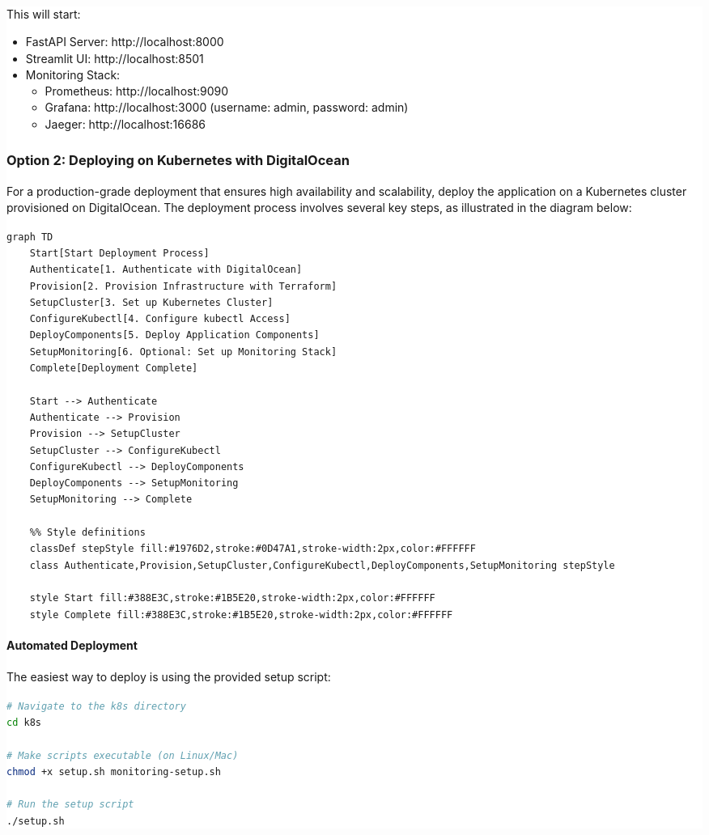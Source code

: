 This will start:
- FastAPI Server: http://localhost:8000
- Streamlit UI: http://localhost:8501
- Monitoring Stack:
  - Prometheus: http://localhost:9090
  - Grafana: http://localhost:3000 (username: admin, password: admin)
  - Jaeger: http://localhost:16686

### Option 2: Deploying on Kubernetes with DigitalOcean

For a production-grade deployment that ensures high availability and scalability, deploy the application on a Kubernetes cluster provisioned on DigitalOcean. The deployment process involves several key steps, as illustrated in the diagram below:

```mermaid
graph TD
    Start[Start Deployment Process]
    Authenticate[1. Authenticate with DigitalOcean]
    Provision[2. Provision Infrastructure with Terraform]
    SetupCluster[3. Set up Kubernetes Cluster]
    ConfigureKubectl[4. Configure kubectl Access]
    DeployComponents[5. Deploy Application Components]
    SetupMonitoring[6. Optional: Set up Monitoring Stack]
    Complete[Deployment Complete]

    Start --> Authenticate
    Authenticate --> Provision
    Provision --> SetupCluster
    SetupCluster --> ConfigureKubectl
    ConfigureKubectl --> DeployComponents
    DeployComponents --> SetupMonitoring
    SetupMonitoring --> Complete

    %% Style definitions
    classDef stepStyle fill:#1976D2,stroke:#0D47A1,stroke-width:2px,color:#FFFFFF
    class Authenticate,Provision,SetupCluster,ConfigureKubectl,DeployComponents,SetupMonitoring stepStyle

    style Start fill:#388E3C,stroke:#1B5E20,stroke-width:2px,color:#FFFFFF
    style Complete fill:#388E3C,stroke:#1B5E20,stroke-width:2px,color:#FFFFFF
```

#### Automated Deployment

The easiest way to deploy is using the provided setup script:

```bash
# Navigate to the k8s directory
cd k8s

# Make scripts executable (on Linux/Mac)
chmod +x setup.sh monitoring-setup.sh

# Run the setup script
./setup.sh
```
